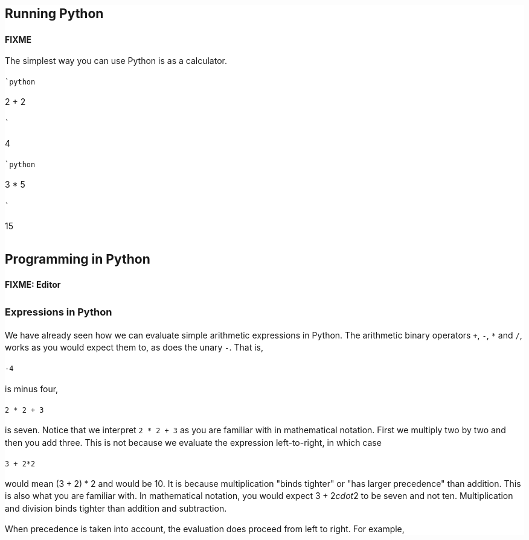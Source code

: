 Running Python
--------------

**FIXME**

The simplest way you can use Python is as a calculator.

    `python

2 + 2

    `

4

    `python

3 \* 5

    `

15

Programming in Python
---------------------

**FIXME: Editor**

### Expressions in Python

We have already seen how we can evaluate simple arithmetic expressions
in Python. The arithmetic binary operators `+`, `-`, `*` and `/`, works
as you would expect them to, as does the unary `-`. That is,

``` {.python}
-4
```

is minus four,

``` {.python}
2 * 2 + 3
```

is seven. Notice that we interpret `2 * 2 + 3` as you are familiar with
in mathematical notation. First we multiply two by two and then you add
three. This is not because we evaluate the expression left-to-right, in
which case

``` {.python}
3 + 2*2
```

would mean $(3 + 2) * 2$ and would be 10. It is because multiplication
"binds tighter" or "has larger precedence" than addition. This is also
what you are familiar with. In mathematical notation, you would expect
$3 + 2cdot 2$ to be seven and not ten. Multiplication and division binds
tighter than addition and subtraction.

When precedence is taken into account, the evaluation does proceed from
left to right. For example,
